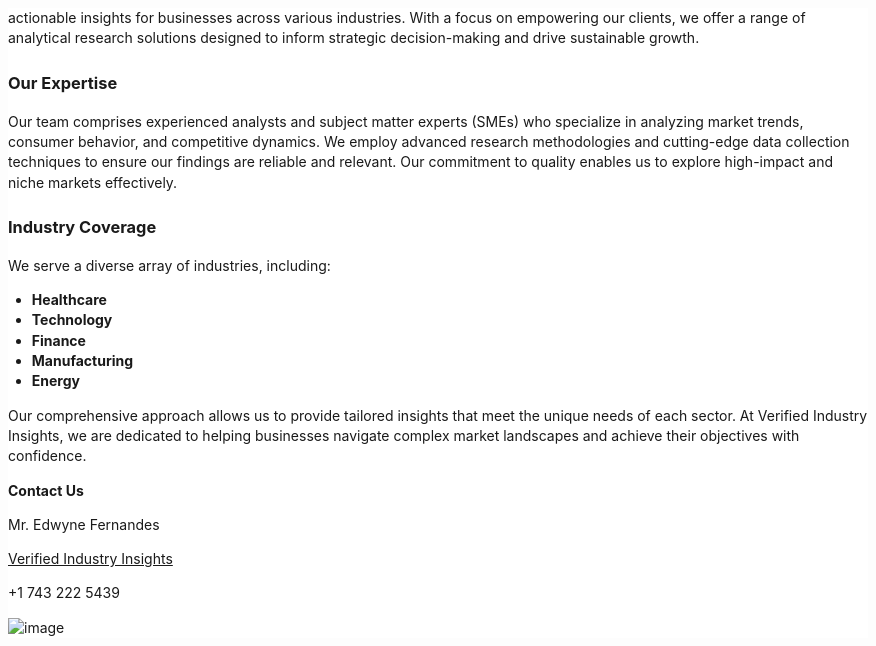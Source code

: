actionable insights for businesses across various industries. With a focus on empowering our clients, we offer a range of analytical research solutions designed to inform strategic decision-making and drive sustainable growth.</p><h3>Our Expertise</h3><p>Our team comprises experienced analysts and subject matter experts (SMEs) who specialize in analyzing market trends, consumer behavior, and competitive dynamics. We employ advanced research methodologies and cutting-edge data collection techniques to ensure our findings are reliable and relevant. Our commitment to quality enables us to explore high-impact and niche markets effectively.</p><h3>Industry Coverage</h3><p>We serve a diverse array of industries, including:</p><ul><li><strong>Healthcare</strong></li><li><strong>Technology</strong></li><li><strong>Finance</strong></li><li><strong>Manufacturing</strong></li><li><strong>Energy</strong></li></ul><p>Our comprehensive approach allows us to provide tailored insights that meet the unique needs of each sector. At Verified Industry Insights, we are dedicated to helping businesses navigate complex market landscapes and achieve their objectives with confidence.</p><p><strong>Contact Us</strong></p><p>Mr. Edwyne Fernandes</p><p><a href="https://www.verifiedindustryinsights.com/">Verified Industry Insights</a></p><p>+1 743 222 5439</p>
![image](https://github.com/user-attachments/assets/b5292f28-df84-4cce-a6d0-1eebf4657011)
